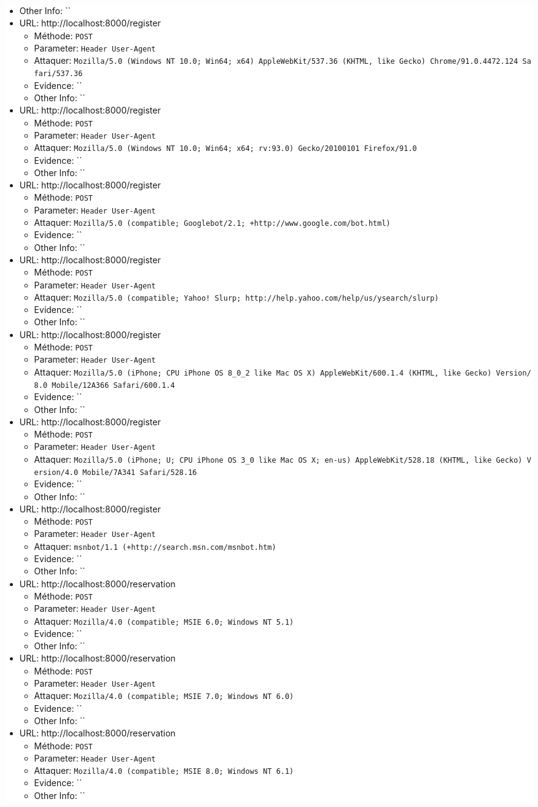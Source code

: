   * Other Info: ``
* URL: http://localhost:8000/register
  * Méthode: `POST`
  * Parameter: `Header User-Agent`
  * Attaquer: `Mozilla/5.0 (Windows NT 10.0; Win64; x64) AppleWebKit/537.36 (KHTML, like Gecko) Chrome/91.0.4472.124 Safari/537.36`
  * Evidence: ``
  * Other Info: ``
* URL: http://localhost:8000/register
  * Méthode: `POST`
  * Parameter: `Header User-Agent`
  * Attaquer: `Mozilla/5.0 (Windows NT 10.0; Win64; x64; rv:93.0) Gecko/20100101 Firefox/91.0`
  * Evidence: ``
  * Other Info: ``
* URL: http://localhost:8000/register
  * Méthode: `POST`
  * Parameter: `Header User-Agent`
  * Attaquer: `Mozilla/5.0 (compatible; Googlebot/2.1; +http://www.google.com/bot.html)`
  * Evidence: ``
  * Other Info: ``
* URL: http://localhost:8000/register
  * Méthode: `POST`
  * Parameter: `Header User-Agent`
  * Attaquer: `Mozilla/5.0 (compatible; Yahoo! Slurp; http://help.yahoo.com/help/us/ysearch/slurp)`
  * Evidence: ``
  * Other Info: ``
* URL: http://localhost:8000/register
  * Méthode: `POST`
  * Parameter: `Header User-Agent`
  * Attaquer: `Mozilla/5.0 (iPhone; CPU iPhone OS 8_0_2 like Mac OS X) AppleWebKit/600.1.4 (KHTML, like Gecko) Version/8.0 Mobile/12A366 Safari/600.1.4`
  * Evidence: ``
  * Other Info: ``
* URL: http://localhost:8000/register
  * Méthode: `POST`
  * Parameter: `Header User-Agent`
  * Attaquer: `Mozilla/5.0 (iPhone; U; CPU iPhone OS 3_0 like Mac OS X; en-us) AppleWebKit/528.18 (KHTML, like Gecko) Version/4.0 Mobile/7A341 Safari/528.16`
  * Evidence: ``
  * Other Info: ``
* URL: http://localhost:8000/register
  * Méthode: `POST`
  * Parameter: `Header User-Agent`
  * Attaquer: `msnbot/1.1 (+http://search.msn.com/msnbot.htm)`
  * Evidence: ``
  * Other Info: ``
* URL: http://localhost:8000/reservation
  * Méthode: `POST`
  * Parameter: `Header User-Agent`
  * Attaquer: `Mozilla/4.0 (compatible; MSIE 6.0; Windows NT 5.1)`
  * Evidence: ``
  * Other Info: ``
* URL: http://localhost:8000/reservation
  * Méthode: `POST`
  * Parameter: `Header User-Agent`
  * Attaquer: `Mozilla/4.0 (compatible; MSIE 7.0; Windows NT 6.0)`
  * Evidence: ``
  * Other Info: ``
* URL: http://localhost:8000/reservation
  * Méthode: `POST`
  * Parameter: `Header User-Agent`
  * Attaquer: `Mozilla/4.0 (compatible; MSIE 8.0; Windows NT 6.1)`
  * Evidence: ``
  * Other Info: ``